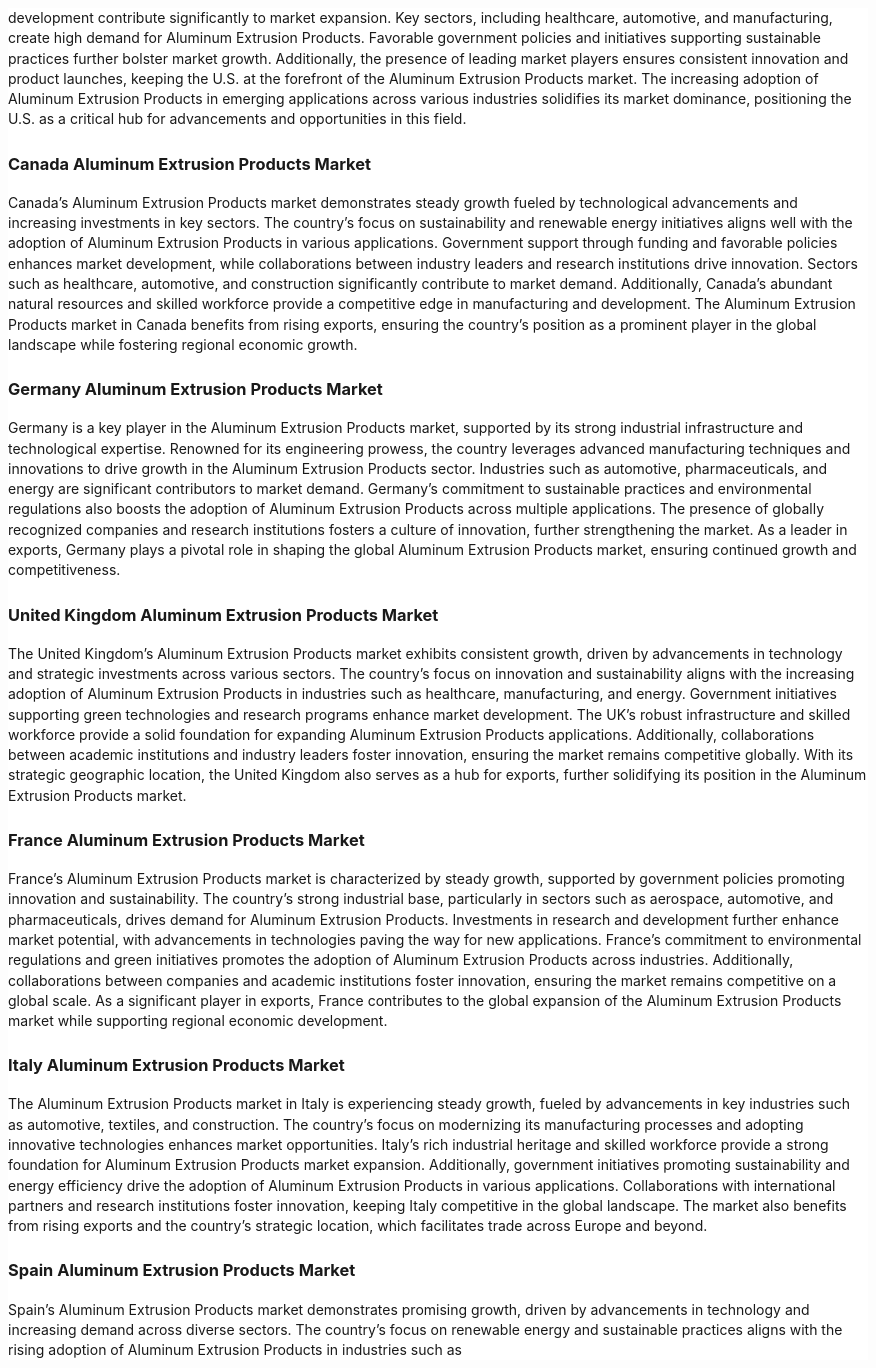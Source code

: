 development contribute significantly to market expansion. Key sectors, including healthcare, automotive, and manufacturing, create high demand for Aluminum Extrusion Products. Favorable government policies and initiatives supporting sustainable practices further bolster market growth. Additionally, the presence of leading market players ensures consistent innovation and product launches, keeping the U.S. at the forefront of the Aluminum Extrusion Products market. The increasing adoption of Aluminum Extrusion Products in emerging applications across various industries solidifies its market dominance, positioning the U.S. as a critical hub for advancements and opportunities in this field.</p><h3>Canada Aluminum Extrusion Products Market</h3><p>Canada&rsquo;s Aluminum Extrusion Products market demonstrates steady growth fueled by technological advancements and increasing investments in key sectors. The country&rsquo;s focus on sustainability and renewable energy initiatives aligns well with the adoption of Aluminum Extrusion Products in various applications. Government support through funding and favorable policies enhances market development, while collaborations between industry leaders and research institutions drive innovation. Sectors such as healthcare, automotive, and construction significantly contribute to market demand. Additionally, Canada&rsquo;s abundant natural resources and skilled workforce provide a competitive edge in manufacturing and development. The Aluminum Extrusion Products market in Canada benefits from rising exports, ensuring the country&rsquo;s position as a prominent player in the global landscape while fostering regional economic growth.</p><h3>Germany Aluminum Extrusion Products Market</h3><p>Germany is a key player in the Aluminum Extrusion Products market, supported by its strong industrial infrastructure and technological expertise. Renowned for its engineering prowess, the country leverages advanced manufacturing techniques and innovations to drive growth in the Aluminum Extrusion Products sector. Industries such as automotive, pharmaceuticals, and energy are significant contributors to market demand. Germany&rsquo;s commitment to sustainable practices and environmental regulations also boosts the adoption of Aluminum Extrusion Products across multiple applications. The presence of globally recognized companies and research institutions fosters a culture of innovation, further strengthening the market. As a leader in exports, Germany plays a pivotal role in shaping the global Aluminum Extrusion Products market, ensuring continued growth and competitiveness.</p><h3>United Kingdom Aluminum Extrusion Products Market</h3><p>The United Kingdom&rsquo;s Aluminum Extrusion Products market exhibits consistent growth, driven by advancements in technology and strategic investments across various sectors. The country&rsquo;s focus on innovation and sustainability aligns with the increasing adoption of Aluminum Extrusion Products in industries such as healthcare, manufacturing, and energy. Government initiatives supporting green technologies and research programs enhance market development. The UK&rsquo;s robust infrastructure and skilled workforce provide a solid foundation for expanding Aluminum Extrusion Products applications. Additionally, collaborations between academic institutions and industry leaders foster innovation, ensuring the market remains competitive globally. With its strategic geographic location, the United Kingdom also serves as a hub for exports, further solidifying its position in the Aluminum Extrusion Products market.</p><h3>France Aluminum Extrusion Products Market</h3><p>France&rsquo;s Aluminum Extrusion Products market is characterized by steady growth, supported by government policies promoting innovation and sustainability. The country&rsquo;s strong industrial base, particularly in sectors such as aerospace, automotive, and pharmaceuticals, drives demand for Aluminum Extrusion Products. Investments in research and development further enhance market potential, with advancements in technologies paving the way for new applications. France&rsquo;s commitment to environmental regulations and green initiatives promotes the adoption of Aluminum Extrusion Products across industries. Additionally, collaborations between companies and academic institutions foster innovation, ensuring the market remains competitive on a global scale. As a significant player in exports, France contributes to the global expansion of the Aluminum Extrusion Products market while supporting regional economic development.</p><h3>Italy Aluminum Extrusion Products Market</h3><p>The Aluminum Extrusion Products market in Italy is experiencing steady growth, fueled by advancements in key industries such as automotive, textiles, and construction. The country&rsquo;s focus on modernizing its manufacturing processes and adopting innovative technologies enhances market opportunities. Italy&rsquo;s rich industrial heritage and skilled workforce provide a strong foundation for Aluminum Extrusion Products market expansion. Additionally, government initiatives promoting sustainability and energy efficiency drive the adoption of Aluminum Extrusion Products in various applications. Collaborations with international partners and research institutions foster innovation, keeping Italy competitive in the global landscape. The market also benefits from rising exports and the country&rsquo;s strategic location, which facilitates trade across Europe and beyond.</p><h3>Spain Aluminum Extrusion Products Market</h3><p>Spain&rsquo;s Aluminum Extrusion Products market demonstrates promising growth, driven by advancements in technology and increasing demand across diverse sectors. The country&rsquo;s focus on renewable energy and sustainable practices aligns with the rising adoption of Aluminum Extrusion Products in industries such as